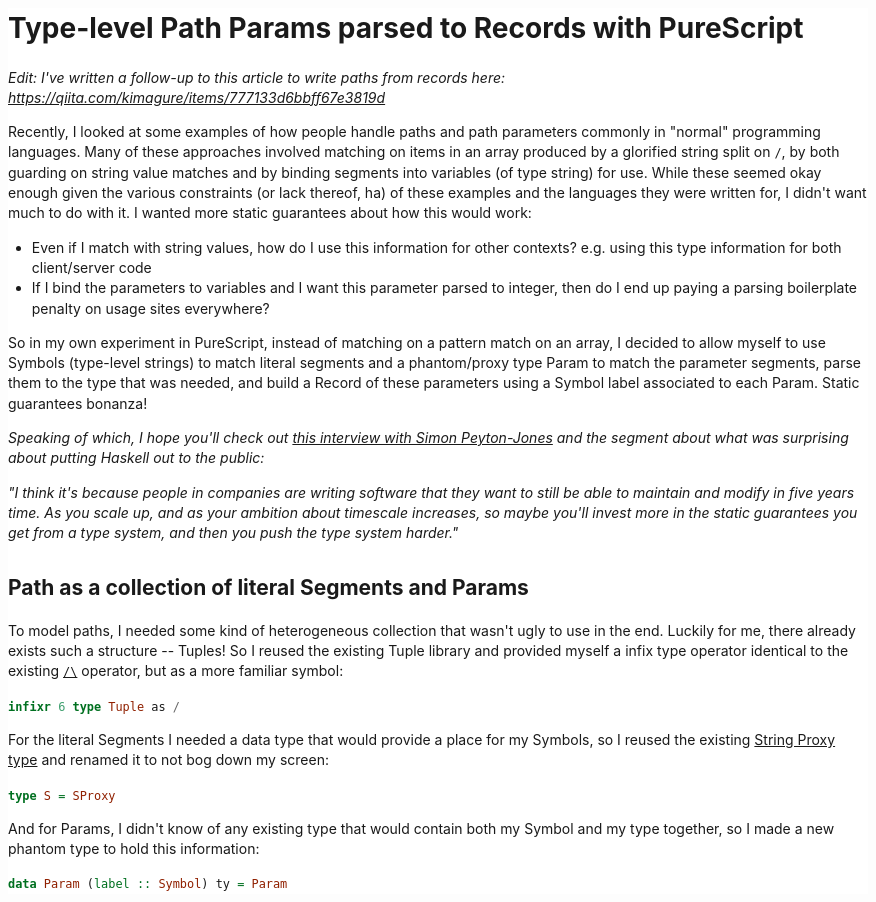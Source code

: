 # Type-level Path Params parsed to Records with PureScript

*Edit: I've written a follow-up to this article to write paths from records here: https://qiita.com/kimagure/items/777133d6bbff67e3819d* 

Recently, I looked at some examples of how people handle paths and path parameters commonly in "normal" programming languages. Many of these approaches involved matching on items in an array produced by a glorified string split on `/`, by both guarding on string value matches and by binding segments into variables (of type string) for use. While these seemed okay enough given the various constraints (or lack thereof, ha) of these examples and the languages they were written for, I didn't want much to do with it. I wanted more static guarantees about how this would work:

* Even if I match with string values, how do I use this information for other contexts? e.g. using this type information for both client/server code
* If I bind the parameters to variables and I want this parameter parsed to integer, then do I end up paying a parsing boilerplate penalty on usage sites everywhere?

So in my own experiment in PureScript, instead of matching on a pattern match on an array, I decided to allow myself to use Symbols (type-level strings) to match literal segments and a phantom/proxy type Param to match the parameter segments, parse them to the type that was needed, and build a Record of these parameters using a Symbol label associated to each Param. Static guarantees bonanza!

*Speaking of which, I hope you'll check out [this interview with Simon Peyton-Jones](http://www.cs.cmu.edu/~popl-interviews/peytonjones.html) and the segment about what was surprising about putting Haskell out to the public:*

*"I think it's because people in companies are writing software that they want to still be able to maintain and modify in five years time. As you scale up, and as your ambition about timescale increases, so maybe you'll invest more in the static guarantees you get from a type system, and then you push the type system harder."*

## Path as a collection of literal Segments and Params

To model paths, I needed some kind of heterogeneous collection that wasn't ugly to use in the end. Luckily for me, there already exists such a structure -- Tuples! So I reused the existing Tuple library and provided myself a infix type operator identical to the existing [`/\`](https://pursuit.purescript.org/packages/purescript-tuples/4.1.0/docs/Data.Tuple.Nested) operator, but as a more familiar symbol:

```hs
infixr 6 type Tuple as /
```

For the literal Segments I needed a data type that would provide a place for my Symbols, so I reused the existing [String Proxy type](https://pursuit.purescript.org/packages/purescript-symbols/3.0.0/docs/Data.Symbol#t:SProxy) and renamed it to not bog down my screen:

```hs
type S = SProxy
```

And for Params, I didn't know of any existing type that would contain both my Symbol and my type together, so I made a new phantom type to hold this information:

```hs
data Param (label :: Symbol) ty = Param
```
